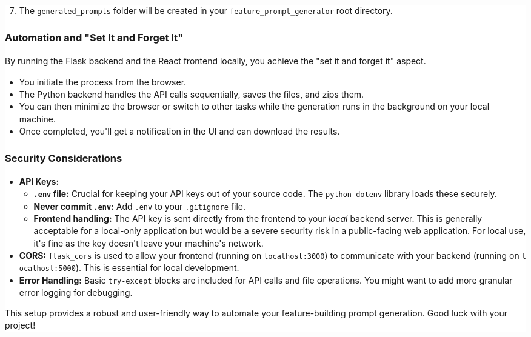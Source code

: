 7.  The `generated_prompts` folder will be created in your `feature_prompt_generator` root directory.

### Automation and "Set It and Forget It"

By running the Flask backend and the React frontend locally, you achieve the "set it and forget it" aspect.

  * You initiate the process from the browser.
  * The Python backend handles the API calls sequentially, saves the files, and zips them.
  * You can then minimize the browser or switch to other tasks while the generation runs in the background on your local machine.
  * Once completed, you'll get a notification in the UI and can download the results.

### Security Considerations

  * **API Keys:**
      * **`.env` file:** Crucial for keeping your API keys out of your source code. The `python-dotenv` library loads these securely.
      * **Never commit `.env`:** Add `.env` to your `.gitignore` file.
      * **Frontend handling:** The API key is sent directly from the frontend to your *local* backend server. This is generally acceptable for a local-only application but would be a severe security risk in a public-facing web application. For local use, it's fine as the key doesn't leave your machine's network.
  * **CORS:** `flask_cors` is used to allow your frontend (running on `localhost:3000`) to communicate with your backend (running on `localhost:5000`). This is essential for local development.
  * **Error Handling:** Basic `try-except` blocks are included for API calls and file operations. You might want to add more granular error logging for debugging.

This setup provides a robust and user-friendly way to automate your feature-building prompt generation. Good luck with your project\!